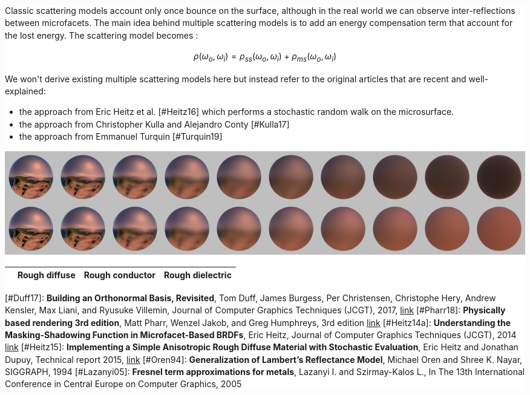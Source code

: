 Classic scattering models account only once bounce on the surface, although in the real world we can observe inter-reflections between microfacets. The main idea behind multiple scattering models is to add an energy compensation term that account for the lost energy. The scattering model becomes :

$$
    \rho(\omega_o, \omega_i) = \rho_{ss}(\omega_o, \omega_i) + \rho_{ms}(\omega_o, \omega_i) 
$$

We won't derive existing multiple scattering models here but instead refer to the original articles that are recent and well-explained:
- the approach from Eric Heitz et al. [#Heitz16] which performs a stochastic random walk on the microsurface. 
- the approach from Christopher Kulla and Alejandro Conty [#Kulla17]
- the approach from Emmanuel Turquin [#Turquin19]



![Conductor with varying roughness. Top: without multiple scattering compensation. Bottom: with compensation.](data/ms_comparison.jpg)


||Rough diffuse|Rough conductor|Rough dielectric|
|---|---|---|---|

[#Duff17]:      **Building an Orthonormal Basis, Revisited**, Tom Duff, James Burgess, Per Christensen, Christophe Hery, Andrew Kensler, Max Liani, and Ryusuke Villemin, Journal of Computer Graphics Techniques (JCGT), 2017, [link](http://jcgt.org/published/0006/01/01/)
[#Pharr18]:     **Physically based rendering 3rd edition**, Matt Pharr, Wenzel Jakob, and Greg Humphreys, 3rd edition [link](http://www.pbr-book.org/)
[#Heitz14a]:    **Understanding the Masking-Shadowing Function in Microfacet-Based BRDFs**, Eric Heitz, Journal of Computer Graphics Techniques (JCGT), 2014 [link](http://jcgt.org/published/0003/02/03/) 
[#Heitz15]:     **Implementing a Simple Anisotropic Rough Diffuse Material with Stochastic Evaluation**, Eric Heitz and Jonathan Dupuy, Technical report 2015, [link](https://drive.google.com/file/d/0BzvWIdpUpRx_M3ZmakxHYXZWaUk/view)
[#Oren94]:      **Generalization of Lambert’s Reflectance Model**, Michael Oren and Shree K. Nayar, SIGGRAPH, 1994
[#Lazanyi05]:   **Fresnel term approximations for metals**, Lazanyi I. and Szirmay-Kalos L., In The 13th International Conference in Central Europe on Computer Graphics, 2005